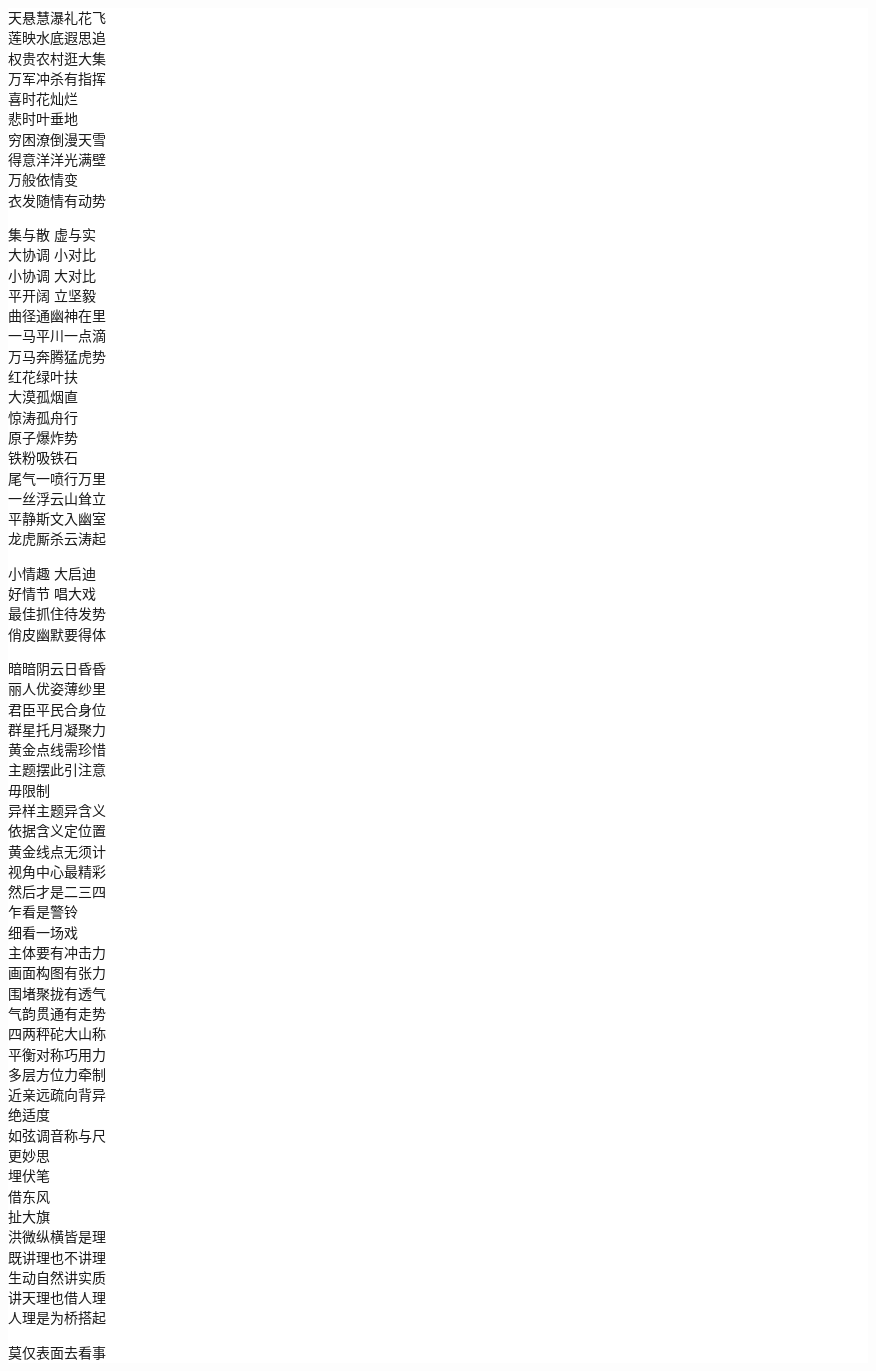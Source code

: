 天悬慧瀑礼花飞<br />
莲映水底遐思追<br />
权贵农村逛大集<br />
万军冲杀有指挥<br />
喜时花灿烂<br />
悲时叶垂地<br />
穷困潦倒漫天雪<br />
得意洋洋光满壁<br />
万般依情变<br />
衣发随情有动势</p>
<p>集与散 虚与实<br />
大协调 小对比<br />
小协调 大对比<br />
平开阔 立坚毅<br />
曲径通幽神在里<br />
一马平川一点滴<br />
万马奔腾猛虎势<br />
红花绿叶扶<br />
大漠孤烟直<br />
惊涛孤舟行<br />
原子爆炸势<br />
铁粉吸铁石<br />
尾气一喷行万里<br />
一丝浮云山耸立<br />
平静斯文入幽室<br />
龙虎厮杀云涛起</p>
<p>小情趣 大启迪<br />
好情节 唱大戏<br />
最佳抓住待发势<br />
俏皮幽默要得体</p>
<p>暗暗阴云日昏昏<br />
丽人优姿薄纱里<br />
君臣平民合身位<br />
群星托月凝聚力<br />
黄金点线需珍惜<br />
主题摆此引注意<br />
毋限制<br />
异样主题异含义<br />
依据含义定位置<br />
黄金线点无须计<br />
视角中心最精彩<br />
然后才是二三四<br />
乍看是警铃<br />
细看一场戏<br />
主体要有冲击力<br />
画面构图有张力<br />
围堵聚拢有透气<br />
气韵贯通有走势<br />
四两秤砣大山称<br />
平衡对称巧用力<br />
多层方位力牵制<br />
近亲远疏向背异<br />
绝适度<br />
如弦调音称与尺<br />
更妙思<br />
埋伏笔<br />
借东风<br />
扯大旗<br />
洪微纵横皆是理<br />
既讲理也不讲理<br />
生动自然讲实质<br />
讲天理也借人理<br />
人理是为桥搭起</p>
<p>莫仅表面去看事<br />